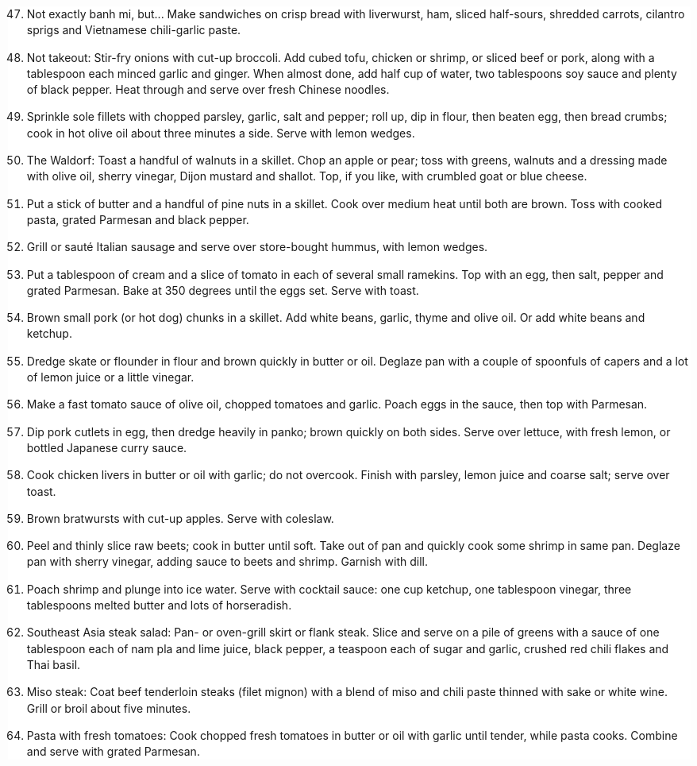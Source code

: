 47. Not exactly banh mi, but... Make sandwiches on crisp bread with liverwurst, ham, sliced half-sours, shredded carrots, cilantro sprigs and Vietnamese chili-garlic paste.

48. Not takeout: Stir-fry onions with cut-up broccoli. Add cubed tofu, chicken or shrimp, or sliced beef or pork, along with a tablespoon each minced garlic and ginger. When almost done, add half cup of water, two tablespoons soy sauce and plenty of black pepper. Heat through and serve over fresh Chinese noodles.

49. Sprinkle sole fillets with chopped parsley, garlic, salt and pepper; roll up, dip in flour, then beaten egg, then bread crumbs; cook in hot olive oil about three minutes a side. Serve with lemon wedges.

50. The Waldorf: Toast a handful of walnuts in a skillet. Chop an apple or pear; toss with greens, walnuts and a dressing made with olive oil, sherry vinegar, Dijon mustard and shallot. Top, if you like, with crumbled goat or blue cheese.

51. Put a stick of butter and a handful of pine nuts in a skillet. Cook over medium heat until both are brown. Toss with cooked pasta, grated Parmesan and black pepper.

52. Grill or sauté Italian sausage and serve over store-bought hummus, with lemon wedges.

53. Put a tablespoon of cream and a slice of tomato in each of several small ramekins. Top with an egg, then salt, pepper and grated Parmesan. Bake at 350 degrees until the eggs set. Serve with toast.

54. Brown small pork (or hot dog) chunks in a skillet. Add white beans, garlic, thyme and olive oil. Or add white beans and ketchup.

55. Dredge skate or flounder in flour and brown quickly in butter or oil. Deglaze pan with a couple of spoonfuls of capers and a lot of lemon juice or a little vinegar.

56. Make a fast tomato sauce of olive oil, chopped tomatoes and garlic. Poach eggs in the sauce, then top with Parmesan.

57. Dip pork cutlets in egg, then dredge heavily in panko; brown quickly on both sides. Serve over lettuce, with fresh lemon, or bottled Japanese curry sauce.

58. Cook chicken livers in butter or oil with garlic; do not overcook. Finish with parsley, lemon juice and coarse salt; serve over toast.

59. Brown bratwursts with cut-up apples. Serve with coleslaw.

60. Peel and thinly slice raw beets; cook in butter until soft. Take out of pan and quickly cook some shrimp in same pan. Deglaze pan with sherry vinegar, adding sauce to beets and shrimp. Garnish with dill.

61. Poach shrimp and plunge into ice water. Serve with cocktail sauce: one cup ketchup, one tablespoon vinegar, three tablespoons melted butter and lots of horseradish.

62. Southeast Asia steak salad: Pan- or oven-grill skirt or flank steak. Slice and serve on a pile of greens with a sauce of one tablespoon each of nam pla and lime juice, black pepper, a teaspoon each of sugar and garlic, crushed red chili flakes and Thai basil.

63. Miso steak: Coat beef tenderloin steaks (filet mignon) with a blend of miso and chili paste thinned with sake or white wine. Grill or broil about five minutes.

64. Pasta with fresh tomatoes: Cook chopped fresh tomatoes in butter or oil with garlic until tender, while pasta cooks. Combine and serve with grated Parmesan.
